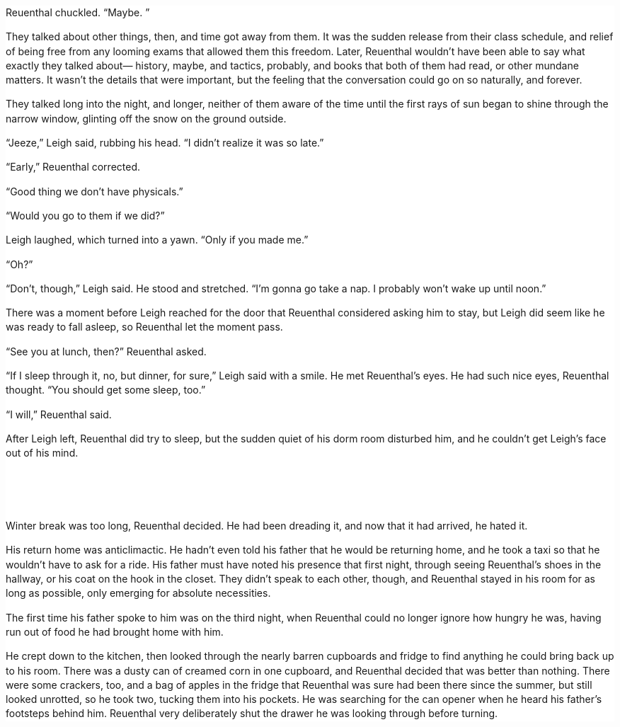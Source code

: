 Reuenthal chuckled. “Maybe. ”

They talked about other things, then, and time got away from them. It was the sudden release from their class schedule, and relief of being free from any looming exams that allowed them this freedom. Later, Reuenthal wouldn’t have been able to say what exactly they talked about— history, maybe, and tactics, probably, and books that both of them had read, or other mundane matters. It wasn’t the details that were important, but the feeling that the conversation could go on so naturally, and forever.

They talked long into the night, and longer, neither of them aware of the time until the first rays of sun began to shine through the narrow window, glinting off the snow on the ground outside.

“Jeeze,” Leigh said, rubbing his head. “I didn’t realize it was so late.”

“Early,” Reuenthal corrected.

“Good thing we don’t have physicals.”

“Would you go to them if we did?”

Leigh laughed, which turned into a yawn. “Only if you made me.”

“Oh?”

“Don’t, though,” Leigh said. He stood and stretched. “I’m gonna go take a nap. I probably won’t wake up until noon.”

There was a moment before Leigh reached for the door that Reuenthal considered asking him to stay, but Leigh did seem like he was ready to fall asleep, so Reuenthal let the moment pass.

“See you at lunch, then?” Reuenthal asked.

“If I sleep through it, no, but dinner, for sure,” Leigh said with a smile. He met Reuenthal’s eyes. He had such nice eyes, Reuenthal thought. “You should get some sleep, too.”

“I will,” Reuenthal said. 

After Leigh left, Reuenthal did try to sleep, but the sudden quiet of his dorm room disturbed him, and he couldn’t get Leigh’s face out of his mind.

 

 

Winter break was too long, Reuenthal decided. He had been dreading it, and now that it had arrived, he hated it.

His return home was anticlimactic. He hadn’t even told his father that he would be returning home, and he took a taxi so that he wouldn’t have to ask for a ride. His father must have noted his presence that first night, through seeing Reuenthal’s shoes in the hallway, or his coat on the hook in the closet. They didn’t speak to each other, though, and Reuenthal stayed in his room for as long as possible, only emerging for absolute necessities.

The first time his father spoke to him was on the third night, when Reuenthal could no longer ignore how hungry he was, having run out of food he had brought home with him.

He crept down to the kitchen, then looked through the nearly barren cupboards and fridge to find anything he could bring back up to his room. There was a dusty can of creamed corn in one cupboard, and Reuenthal decided that was better than nothing. There were some crackers, too, and a bag of apples in the fridge that Reuenthal was sure had been there since the summer, but still looked unrotted, so he took two, tucking them into his pockets. He was searching for the can opener when he heard his father’s footsteps behind him. Reuenthal very deliberately shut the drawer he was looking through before turning.
